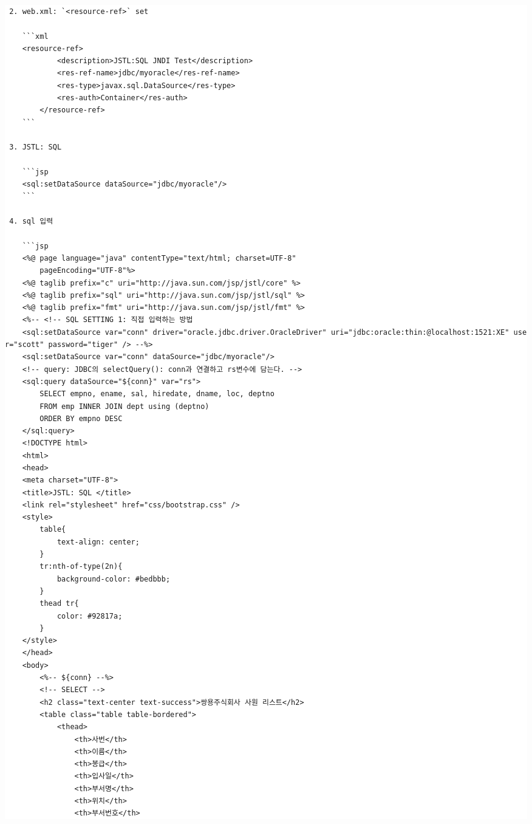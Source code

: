      2. web.xml: `<resource-ref>` set

        ```xml
        <resource-ref>
        		<description>JSTL:SQL JNDI Test</description>
        		<res-ref-name>jdbc/myoracle</res-ref-name>
        		<res-type>javax.sql.DataSource</res-type>
        		<res-auth>Container</res-auth>
        	</resource-ref>
        ```

     3. JSTL: SQL

        ```jsp
        <sql:setDataSource dataSource="jdbc/myoracle"/>
        ```

     4. sql 입력

        ```jsp
        <%@ page language="java" contentType="text/html; charset=UTF-8"
            pageEncoding="UTF-8"%>
        <%@ taglib prefix="c" uri="http://java.sun.com/jsp/jstl/core" %>
        <%@ taglib prefix="sql" uri="http://java.sun.com/jsp/jstl/sql" %>
        <%@ taglib prefix="fmt" uri="http://java.sun.com/jsp/jstl/fmt" %>
        <%-- <!-- SQL SETTING 1: 직접 입력하는 방법
        <sql:setDataSource var="conn" driver="oracle.jdbc.driver.OracleDriver" uri="jdbc:oracle:thin:@localhost:1521:XE" user="scott" password="tiger" /> --%>
        <sql:setDataSource var="conn" dataSource="jdbc/myoracle"/>
        <!-- query: JDBC의 selectQuery(): conn과 연결하고 rs변수에 담는다. -->
        <sql:query dataSource="${conn}" var="rs"> 
        	SELECT empno, ename, sal, hiredate, dname, loc, deptno
        	FROM emp INNER JOIN dept using (deptno)
        	ORDER BY empno DESC
        </sql:query>
        <!DOCTYPE html>
        <html>
        <head>
        <meta charset="UTF-8">
        <title>JSTL: SQL </title>
        <link rel="stylesheet" href="css/bootstrap.css" />
        <style>
        	table{
        		text-align: center;
        	}
        	tr:nth-of-type(2n){
        		background-color: #bedbbb; 
        	}
        	thead tr{
        		color: #92817a;
        	}
        </style>
        </head>
        <body>
        	<%-- ${conn} --%>
        	<!-- SELECT -->
        	<h2 class="text-center text-success">쌍용주식회사 사원 리스트</h2>
        	<table class="table table-bordered">
         		<thead>
         			<th>사번</th>
         			<th>이름</th>
         			<th>봉급</th>
         			<th>입사일</th>
         			<th>부서명</th>
         			<th>위치</th>
         			<th>부서번호</th>